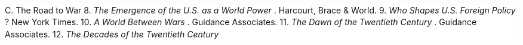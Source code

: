 </td>
</tr>
<tr>
<td>
</td>
<td>
C.
</td>
<td>
The Road to War
</td>
</tr>
<tr>
<td>
8.
</td>
<td>
<i>
The Emergence of the U.S. as a World Power
</i>
. Harcourt, Brace &amp; World.
</td>
</tr>
<tr>
<td>
9.
</td>
<td>
<i>
Who Shapes U.S. Foreign Policy
</i>
? New York Times.
</td>
</tr>
<tr>
<td>
10.
</td>
<td>
<i>
A World Between Wars
</i>
. Guidance Associates.
</td>
</tr>
<tr>
<td>
11.
</td>
<td>
<i>
The Dawn of the Twentieth Century
</i>
. Guidance Associates.
</td>
</tr>
<tr>
<td>
12.
</td>
<td>
<i>
The Decades of the Twentieth Century
</i>